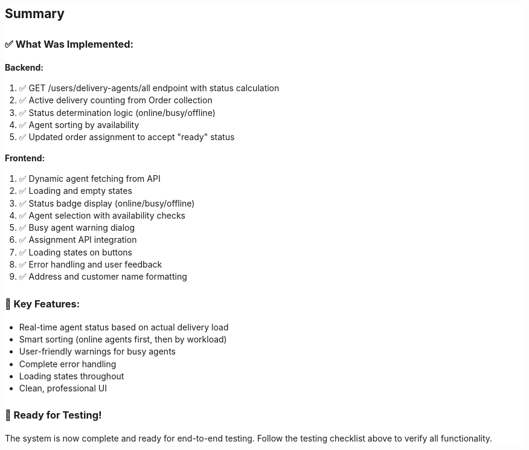 
## Summary

### ✅ What Was Implemented:

**Backend:**
1. ✅ GET /users/delivery-agents/all endpoint with status calculation
2. ✅ Active delivery counting from Order collection
3. ✅ Status determination logic (online/busy/offline)
4. ✅ Agent sorting by availability
5. ✅ Updated order assignment to accept "ready" status

**Frontend:**
1. ✅ Dynamic agent fetching from API
2. ✅ Loading and empty states
3. ✅ Status badge display (online/busy/offline)
4. ✅ Agent selection with availability checks
5. ✅ Busy agent warning dialog
6. ✅ Assignment API integration
7. ✅ Loading states on buttons
8. ✅ Error handling and user feedback
9. ✅ Address and customer name formatting

### 🎯 Key Features:

- Real-time agent status based on actual delivery load
- Smart sorting (online agents first, then by workload)
- User-friendly warnings for busy agents
- Complete error handling
- Loading states throughout
- Clean, professional UI

### 📱 Ready for Testing!

The system is now complete and ready for end-to-end testing. Follow the testing checklist above to verify all functionality.
